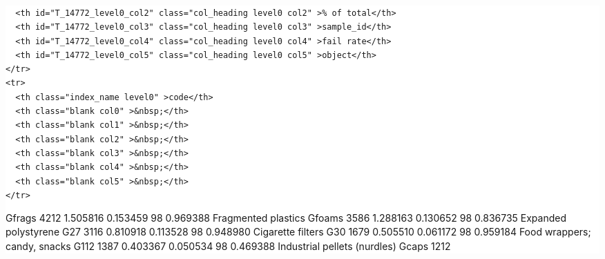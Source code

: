       <th id="T_14772_level0_col2" class="col_heading level0 col2" >% of total</th>
      <th id="T_14772_level0_col3" class="col_heading level0 col3" >sample_id</th>
      <th id="T_14772_level0_col4" class="col_heading level0 col4" >fail rate</th>
      <th id="T_14772_level0_col5" class="col_heading level0 col5" >object</th>
    </tr>
    <tr>
      <th class="index_name level0" >code</th>
      <th class="blank col0" >&nbsp;</th>
      <th class="blank col1" >&nbsp;</th>
      <th class="blank col2" >&nbsp;</th>
      <th class="blank col3" >&nbsp;</th>
      <th class="blank col4" >&nbsp;</th>
      <th class="blank col5" >&nbsp;</th>
    </tr>
  </thead>
  <tbody>
    <tr>
      <th id="T_14772_level0_row0" class="row_heading level0 row0" >Gfrags</th>
      <td id="T_14772_row0_col0" class="data row0 col0" >4212</td>
      <td id="T_14772_row0_col1" class="data row0 col1" >1.505816</td>
      <td id="T_14772_row0_col2" class="data row0 col2" >0.153459</td>
      <td id="T_14772_row0_col3" class="data row0 col3" >98</td>
      <td id="T_14772_row0_col4" class="data row0 col4" >0.969388</td>
      <td id="T_14772_row0_col5" class="data row0 col5" >Fragmented plastics</td>
    </tr>
    <tr>
      <th id="T_14772_level0_row1" class="row_heading level0 row1" >Gfoams</th>
      <td id="T_14772_row1_col0" class="data row1 col0" >3586</td>
      <td id="T_14772_row1_col1" class="data row1 col1" >1.288163</td>
      <td id="T_14772_row1_col2" class="data row1 col2" >0.130652</td>
      <td id="T_14772_row1_col3" class="data row1 col3" >98</td>
      <td id="T_14772_row1_col4" class="data row1 col4" >0.836735</td>
      <td id="T_14772_row1_col5" class="data row1 col5" >Expanded polystyrene</td>
    </tr>
    <tr>
      <th id="T_14772_level0_row2" class="row_heading level0 row2" >G27</th>
      <td id="T_14772_row2_col0" class="data row2 col0" >3116</td>
      <td id="T_14772_row2_col1" class="data row2 col1" >0.810918</td>
      <td id="T_14772_row2_col2" class="data row2 col2" >0.113528</td>
      <td id="T_14772_row2_col3" class="data row2 col3" >98</td>
      <td id="T_14772_row2_col4" class="data row2 col4" >0.948980</td>
      <td id="T_14772_row2_col5" class="data row2 col5" >Cigarette filters</td>
    </tr>
    <tr>
      <th id="T_14772_level0_row3" class="row_heading level0 row3" >G30</th>
      <td id="T_14772_row3_col0" class="data row3 col0" >1679</td>
      <td id="T_14772_row3_col1" class="data row3 col1" >0.505510</td>
      <td id="T_14772_row3_col2" class="data row3 col2" >0.061172</td>
      <td id="T_14772_row3_col3" class="data row3 col3" >98</td>
      <td id="T_14772_row3_col4" class="data row3 col4" >0.959184</td>
      <td id="T_14772_row3_col5" class="data row3 col5" >Food wrappers; candy, snacks</td>
    </tr>
    <tr>
      <th id="T_14772_level0_row4" class="row_heading level0 row4" >G112</th>
      <td id="T_14772_row4_col0" class="data row4 col0" >1387</td>
      <td id="T_14772_row4_col1" class="data row4 col1" >0.403367</td>
      <td id="T_14772_row4_col2" class="data row4 col2" >0.050534</td>
      <td id="T_14772_row4_col3" class="data row4 col3" >98</td>
      <td id="T_14772_row4_col4" class="data row4 col4" >0.469388</td>
      <td id="T_14772_row4_col5" class="data row4 col5" >Industrial pellets (nurdles)</td>
    </tr>
    <tr>
      <th id="T_14772_level0_row5" class="row_heading level0 row5" >Gcaps</th>
      <td id="T_14772_row5_col0" class="data row5 col0" >1212</td>